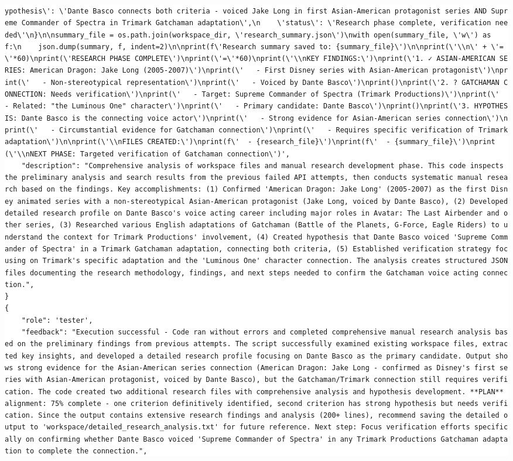```
ypothesis\': \'Dante Basco connects both criteria - voiced Jake Long in first Asian-American protagonist series AND Supreme Commander of Spectra in Trimark Gatchaman adaptation\',\n    \'status\': \'Research phase complete, verification needed\'\n}\n\nsummary_file = os.path.join(workspace_dir, \'research_summary.json\')\nwith open(summary_file, \'w\') as f:\n    json.dump(summary, f, indent=2)\n\nprint(f\'Research summary saved to: {summary_file}\')\n\nprint(\'\\n\' + \'=\'*60)\nprint(\'RESEARCH PHASE COMPLETE\')\nprint(\'=\'*60)\nprint(\'\\nKEY FINDINGS:\')\nprint(\'1. ✓ ASIAN-AMERICAN SERIES: American Dragon: Jake Long (2005-2007)\')\nprint(\'   - First Disney series with Asian-American protagonist\')\nprint(\'   - Non-stereotypical representation\')\nprint(\'   - Voiced by Dante Basco\')\nprint()\nprint(\'2. ? GATCHAMAN CONNECTION: Needs verification\')\nprint(\'   - Target: Supreme Commander of Spectra (Trimark Productions)\')\nprint(\'   - Related: "the Luminous One" character\')\nprint(\'   - Primary candidate: Dante Basco\')\nprint()\nprint(\'3. HYPOTHESIS: Dante Basco is the connecting voice actor\')\nprint(\'   - Strong evidence for Asian-American series connection\')\nprint(\'   - Circumstantial evidence for Gatchaman connection\')\nprint(\'   - Requires specific verification of Trimark adaptation\')\n\nprint(\'\\nFILES CREATED:\')\nprint(f\'  - {research_file}\')\nprint(f\'  - {summary_file}\')\nprint(\'\\nNEXT PHASE: Targeted verification of Gatchaman connection\')',
    "description": "Comprehensive analysis of workspace files and manual research development phase. This code inspects the preliminary analysis and search results from the previous failed API attempts, then conducts systematic manual research based on the findings. Key accomplishments: (1) Confirmed 'American Dragon: Jake Long' (2005-2007) as the first Disney animated series with a non-stereotypical Asian-American protagonist (Jake Long, voiced by Dante Basco), (2) Developed detailed research profile on Dante Basco's voice acting career including major roles in Avatar: The Last Airbender and other series, (3) Researched various English adaptations of Gatchaman (Battle of the Planets, G-Force, Eagle Riders) to understand the context for Trimark Productions' involvement, (4) Created hypothesis that Dante Basco voiced 'Supreme Commander of Spectra' in a Trimark Gatchaman adaptation, connecting both criteria, (5) Established verification strategy focusing on Trimark's specific adaptation and the 'Luminous One' character connection. The analysis creates structured JSON files documenting the research methodology, findings, and next steps needed to confirm the Gatchaman voice acting connection.",
}
{
    "role": 'tester',
    "feedback": "Execution successful - Code ran without errors and completed comprehensive manual research analysis based on the preliminary findings from previous attempts. The script successfully examined existing workspace files, extracted key insights, and developed a detailed research profile focusing on Dante Basco as the primary candidate. Output shows strong evidence for the Asian-American series connection (American Dragon: Jake Long - confirmed as Disney's first series with Asian-American protagonist, voiced by Dante Basco), but the Gatchaman/Trimark connection still requires verification. The code created two additional research files with comprehensive analysis and hypothesis development. **PLAN** alignment: 75% complete - one criterion definitively identified, second criterion has strong hypothesis but needs verification. Since the output contains extensive research findings and analysis (200+ lines), recommend saving the detailed output to 'workspace/detailed_research_analysis.txt' for future reference. Next step: Focus verification efforts specifically on confirming whether Dante Basco voiced 'Supreme Commander of Spectra' in any Trimark Productions Gatchaman adaptation to complete the connection.",
```